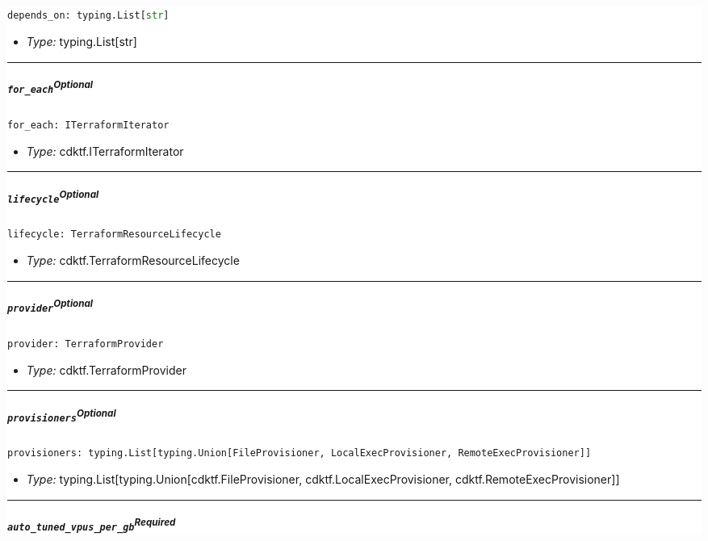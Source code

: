 ```python
depends_on: typing.List[str]
```

- *Type:* typing.List[str]

---

##### `for_each`<sup>Optional</sup> <a name="for_each" id="rhizo-co-terraform-provider-oci.coreBootVolume.CoreBootVolume.property.forEach"></a>

```python
for_each: ITerraformIterator
```

- *Type:* cdktf.ITerraformIterator

---

##### `lifecycle`<sup>Optional</sup> <a name="lifecycle" id="rhizo-co-terraform-provider-oci.coreBootVolume.CoreBootVolume.property.lifecycle"></a>

```python
lifecycle: TerraformResourceLifecycle
```

- *Type:* cdktf.TerraformResourceLifecycle

---

##### `provider`<sup>Optional</sup> <a name="provider" id="rhizo-co-terraform-provider-oci.coreBootVolume.CoreBootVolume.property.provider"></a>

```python
provider: TerraformProvider
```

- *Type:* cdktf.TerraformProvider

---

##### `provisioners`<sup>Optional</sup> <a name="provisioners" id="rhizo-co-terraform-provider-oci.coreBootVolume.CoreBootVolume.property.provisioners"></a>

```python
provisioners: typing.List[typing.Union[FileProvisioner, LocalExecProvisioner, RemoteExecProvisioner]]
```

- *Type:* typing.List[typing.Union[cdktf.FileProvisioner, cdktf.LocalExecProvisioner, cdktf.RemoteExecProvisioner]]

---

##### `auto_tuned_vpus_per_gb`<sup>Required</sup> <a name="auto_tuned_vpus_per_gb" id="rhizo-co-terraform-provider-oci.coreBootVolume.CoreBootVolume.property.autoTunedVpusPerGb"></a>
